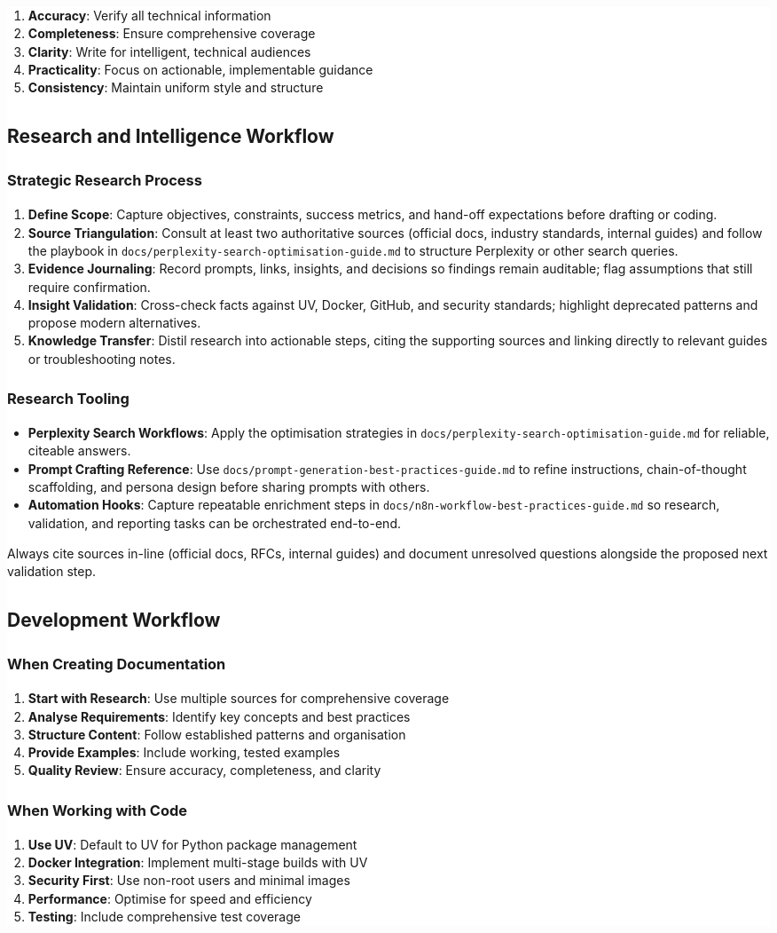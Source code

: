 1. **Accuracy**: Verify all technical information
2. **Completeness**: Ensure comprehensive coverage
3. **Clarity**: Write for intelligent, technical audiences
4. **Practicality**: Focus on actionable, implementable guidance
5. **Consistency**: Maintain uniform style and structure

## Research and Intelligence Workflow

### Strategic Research Process

1. **Define Scope**: Capture objectives, constraints, success metrics, and hand-off expectations before drafting or coding.
2. **Source Triangulation**: Consult at least two authoritative sources (official docs, industry standards, internal guides) and follow the playbook in `docs/perplexity-search-optimisation-guide.md` to structure Perplexity or other search queries.
3. **Evidence Journaling**: Record prompts, links, insights, and decisions so findings remain auditable; flag assumptions that still require confirmation.
4. **Insight Validation**: Cross-check facts against UV, Docker, GitHub, and security standards; highlight deprecated patterns and propose modern alternatives.
5. **Knowledge Transfer**: Distil research into actionable steps, citing the supporting sources and linking directly to relevant guides or troubleshooting notes.

### Research Tooling

- **Perplexity Search Workflows**: Apply the optimisation strategies in `docs/perplexity-search-optimisation-guide.md` for reliable, citeable answers.
- **Prompt Crafting Reference**: Use `docs/prompt-generation-best-practices-guide.md` to refine instructions, chain-of-thought scaffolding, and persona design before sharing prompts with others.
- **Automation Hooks**: Capture repeatable enrichment steps in `docs/n8n-workflow-best-practices-guide.md` so research, validation, and reporting tasks can be orchestrated end-to-end.

Always cite sources in-line (official docs, RFCs, internal guides) and document unresolved questions alongside the proposed next validation step.

## Development Workflow

### When Creating Documentation

1. **Start with Research**: Use multiple sources for comprehensive coverage
2. **Analyse Requirements**: Identify key concepts and best practices
3. **Structure Content**: Follow established patterns and organisation
4. **Provide Examples**: Include working, tested examples
5. **Quality Review**: Ensure accuracy, completeness, and clarity

### When Working with Code

1. **Use UV**: Default to UV for Python package management
2. **Docker Integration**: Implement multi-stage builds with UV
3. **Security First**: Use non-root users and minimal images
4. **Performance**: Optimise for speed and efficiency
5. **Testing**: Include comprehensive test coverage
